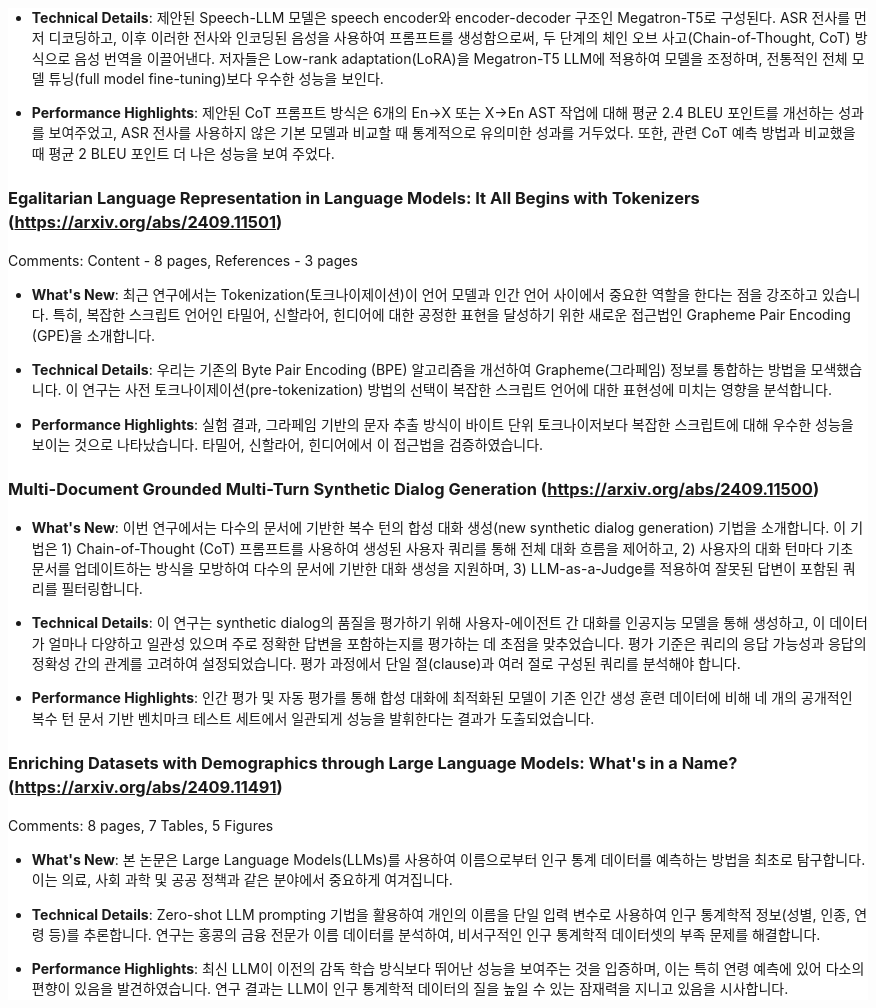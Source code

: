 - **Technical Details**: 제안된 Speech-LLM 모델은 speech encoder와 encoder-decoder 구조인 Megatron-T5로 구성된다. ASR 전사를 먼저 디코딩하고, 이후 이러한 전사와 인코딩된 음성을 사용하여 프롬프트를 생성함으로써, 두 단계의 체인 오브 사고(Chain-of-Thought, CoT) 방식으로 음성 번역을 이끌어낸다. 저자들은 Low-rank adaptation(LoRA)을 Megatron-T5 LLM에 적용하여 모델을 조정하며, 전통적인 전체 모델 튜닝(full model fine-tuning)보다 우수한 성능을 보인다.

- **Performance Highlights**: 제안된 CoT 프롬프트 방식은 6개의 En->X 또는 X->En AST 작업에 대해 평균 2.4 BLEU 포인트를 개선하는 성과를 보여주었고, ASR 전사를 사용하지 않은 기본 모델과 비교할 때 통계적으로 유의미한 성과를 거두었다. 또한, 관련 CoT 예측 방법과 비교했을 때 평균 2 BLEU 포인트 더 나은 성능을 보여 주었다.



### Egalitarian Language Representation in Language Models: It All Begins with Tokenizers (https://arxiv.org/abs/2409.11501)
Comments:
          Content - 8 pages, References - 3 pages

- **What's New**: 최근 연구에서는 Tokenization(토크나이제이션)이 언어 모델과 인간 언어 사이에서 중요한 역할을 한다는 점을 강조하고 있습니다. 특히, 복잡한 스크립트 언어인 타밀어, 신할라어, 힌디어에 대한 공정한 표현을 달성하기 위한 새로운 접근법인 Grapheme Pair Encoding (GPE)을 소개합니다.

- **Technical Details**: 우리는 기존의 Byte Pair Encoding (BPE) 알고리즘을 개선하여 Grapheme(그라페임) 정보를 통합하는 방법을 모색했습니다. 이 연구는 사전 토크나이제이션(pre-tokenization) 방법의 선택이 복잡한 스크립트 언어에 대한 표현성에 미치는 영향을 분석합니다.

- **Performance Highlights**: 실험 결과, 그라페임 기반의 문자 추출 방식이 바이트 단위 토크나이저보다 복잡한 스크립트에 대해 우수한 성능을 보이는 것으로 나타났습니다. 타밀어, 신할라어, 힌디어에서 이 접근법을 검증하였습니다.



### Multi-Document Grounded Multi-Turn Synthetic Dialog Generation (https://arxiv.org/abs/2409.11500)
- **What's New**: 이번 연구에서는 다수의 문서에 기반한 복수 턴의 합성 대화 생성(new synthetic dialog generation) 기법을 소개합니다. 이 기법은 1) Chain-of-Thought (CoT) 프롬프트를 사용하여 생성된 사용자 쿼리를 통해 전체 대화 흐름을 제어하고, 2) 사용자의 대화 턴마다 기초 문서를 업데이트하는 방식을 모방하여 다수의 문서에 기반한 대화 생성을 지원하며, 3) LLM-as-a-Judge를 적용하여 잘못된 답변이 포함된 쿼리를 필터링합니다.

- **Technical Details**: 이 연구는 synthetic dialog의 품질을 평가하기 위해 사용자-에이전트 간 대화를 인공지능 모델을 통해 생성하고, 이 데이터가 얼마나 다양하고 일관성 있으며 주로 정확한 답변을 포함하는지를 평가하는 데 초점을 맞추었습니다. 평가 기준은 쿼리의 응답 가능성과 응답의 정확성 간의 관계를 고려하여 설정되었습니다. 평가 과정에서 단일 절(clause)과 여러 절로 구성된 쿼리를 분석해야 합니다.

- **Performance Highlights**: 인간 평가 및 자동 평가를 통해 합성 대화에 최적화된 모델이 기존 인간 생성 훈련 데이터에 비해 네 개의 공개적인 복수 턴 문서 기반 벤치마크 테스트 세트에서 일관되게 성능을 발휘한다는 결과가 도출되었습니다.



### Enriching Datasets with Demographics through Large Language Models: What's in a Name? (https://arxiv.org/abs/2409.11491)
Comments:
          8 pages, 7 Tables, 5 Figures

- **What's New**: 본 논문은 Large Language Models(LLMs)를 사용하여 이름으로부터 인구 통계 데이터를 예측하는 방법을 최초로 탐구합니다. 이는 의료, 사회 과학 및 공공 정책과 같은 분야에서 중요하게 여겨집니다.

- **Technical Details**: Zero-shot LLM prompting 기법을 활용하여 개인의 이름을 단일 입력 변수로 사용하여 인구 통계학적 정보(성별, 인종, 연령 등)를 추론합니다. 연구는 홍콩의 금융 전문가 이름 데이터를 분석하여, 비서구적인 인구 통계학적 데이터셋의 부족 문제를 해결합니다.

- **Performance Highlights**: 최신 LLM이 이전의 감독 학습 방식보다 뛰어난 성능을 보여주는 것을 입증하며, 이는 특히 연령 예측에 있어 다소의 편향이 있음을 발견하였습니다. 연구 결과는 LLM이 인구 통계학적 데이터의 질을 높일 수 있는 잠재력을 지니고 있음을 시사합니다.

